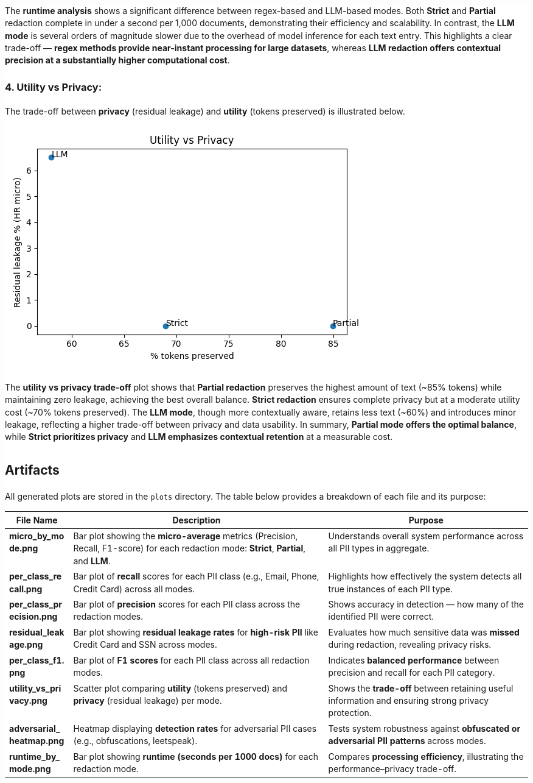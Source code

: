 The **runtime analysis** shows a significant difference between regex-based and LLM-based modes. Both **Strict** and **Partial** redaction complete in under a second per 1,000 documents, demonstrating their efficiency and scalability. In contrast, the **LLM mode** is several orders of magnitude slower due to the overhead of model inference for each text entry. This highlights a clear trade-off — **regex methods provide near-instant processing for large datasets**, whereas **LLM redaction offers contextual precision at a substantially higher computational cost**.

### 4. **Utility vs Privacy**:

The trade-off between **privacy** (residual leakage) and **utility** (tokens preserved) is illustrated below.

![Utility vs Privacy](plots/utility_vs_privacy.png)

The **utility vs privacy trade-off** plot shows that **Partial redaction** preserves the highest amount of text (~85% tokens) while maintaining zero leakage, achieving the best overall balance. **Strict redaction** ensures complete privacy but at a moderate utility cost (~70% tokens preserved). The **LLM mode**, though more contextually aware, retains less text (~60%) and introduces minor leakage, reflecting a higher trade-off between privacy and data usability. In summary, **Partial mode offers the optimal balance**, while **Strict prioritizes privacy** and **LLM emphasizes contextual retention** at a measurable cost.

## Artifacts

All generated plots are stored in the `plots` directory. The table below provides a breakdown of each file and its purpose:

| **File Name** | **Description** | **Purpose** |
|----------------|-----------------|--------------|
| **micro_by_mode.png** | Bar plot showing the **micro-average** metrics (Precision, Recall, F1-score) for each redaction mode: **Strict**, **Partial**, and **LLM**. | Understands overall system performance across all PII types in aggregate. |
| **per_class_recall.png** | Bar plot of **recall** scores for each PII class (e.g., Email, Phone, Credit Card) across all modes. | Highlights how effectively the system detects all true instances of each PII type. |
| **per_class_precision.png** | Bar plot of **precision** scores for each PII class across the redaction modes. | Shows accuracy in detection — how many of the identified PII were correct. |
| **residual_leakage.png** | Bar plot showing **residual leakage rates** for **high-risk PII** like Credit Card and SSN across modes. | Evaluates how much sensitive data was **missed** during redaction, revealing privacy risks. |
| **per_class_f1.png** | Bar plot of **F1 scores** for each PII class across all redaction modes. | Indicates **balanced performance** between precision and recall for each PII category. |
| **utility_vs_privacy.png** | Scatter plot comparing **utility** (tokens preserved) and **privacy** (residual leakage) per mode. | Shows the **trade-off** between retaining useful information and ensuring strong privacy protection. |
| **adversarial_heatmap.png** | Heatmap displaying **detection rates** for adversarial PII cases (e.g., obfuscations, leetspeak). | Tests system robustness against **obfuscated or adversarial PII patterns** across modes. |
| **runtime_by_mode.png** | Bar plot showing **runtime (seconds per 1000 docs)** for each redaction mode. | Compares **processing efficiency**, illustrating the performance–privacy trade-off. |
